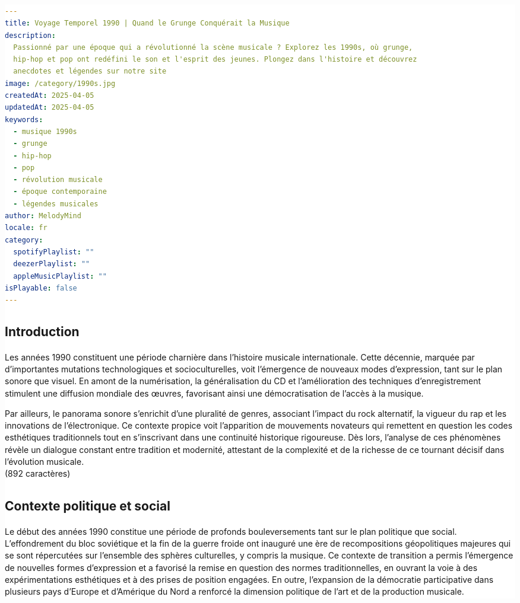 ```yaml
---
title: Voyage Temporel 1990 | Quand le Grunge Conquérait la Musique
description:
  Passionné par une époque qui a révolutionné la scène musicale ? Explorez les 1990s, où grunge,
  hip-hop et pop ont redéfini le son et l'esprit des jeunes. Plongez dans l'histoire et découvrez
  anecdotes et légendes sur notre site
image: /category/1990s.jpg
createdAt: 2025-04-05
updatedAt: 2025-04-05
keywords:
  - musique 1990s
  - grunge
  - hip-hop
  - pop
  - révolution musicale
  - époque contemporaine
  - légendes musicales
author: MelodyMind
locale: fr
category:
  spotifyPlaylist: ""
  deezerPlaylist: ""
  appleMusicPlaylist: ""
isPlayable: false
---
```


## Introduction

Les années 1990 constituent une période charnière dans l’histoire musicale internationale. Cette
décennie, marquée par d’importantes mutations technologiques et socioculturelles, voit l’émergence
de nouveaux modes d’expression, tant sur le plan sonore que visuel. En amont de la numérisation, la
généralisation du CD et l’amélioration des techniques d’enregistrement stimulent une diffusion
mondiale des œuvres, favorisant ainsi une démocratisation de l’accès à la musique.

Par ailleurs, le panorama sonore s’enrichit d’une pluralité de genres, associant l’impact du rock
alternatif, la vigueur du rap et les innovations de l’électronique. Ce contexte propice voit
l’apparition de mouvements novateurs qui remettent en question les codes esthétiques traditionnels
tout en s’inscrivant dans une continuité historique rigoureuse. Dès lors, l’analyse de ces
phénomènes révèle un dialogue constant entre tradition et modernité, attestant de la complexité et
de la richesse de ce tournant décisif dans l’évolution musicale.  
(892 caractères)

## Contexte politique et social

Le début des années 1990 constitue une période de profonds bouleversements tant sur le plan
politique que social. L’effondrement du bloc soviétique et la fin de la guerre froide ont inauguré
une ère de recompositions géopolitiques majeures qui se sont répercutées sur l’ensemble des sphères
culturelles, y compris la musique. Ce contexte de transition a permis l’émergence de nouvelles
formes d’expression et a favorisé la remise en question des normes traditionnelles, en ouvrant la
voie à des expérimentations esthétiques et à des prises de position engagées. En outre, l’expansion
de la démocratie participative dans plusieurs pays d’Europe et d’Amérique du Nord a renforcé la
dimension politique de l’art et de la production musicale.
